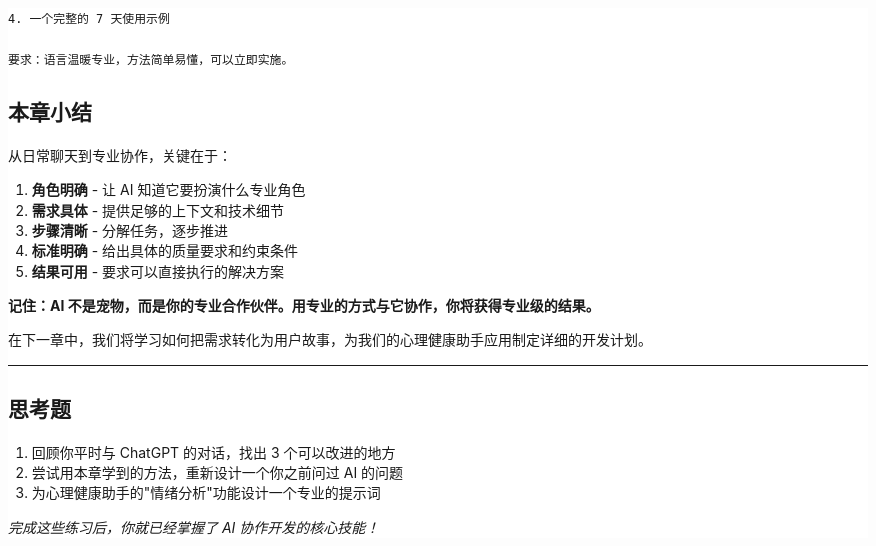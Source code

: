```
4. 一个完整的 7 天使用示例

要求：语言温暖专业，方法简单易懂，可以立即实施。
```

## 本章小结

从日常聊天到专业协作，关键在于：

1. **角色明确** - 让 AI 知道它要扮演什么专业角色
2. **需求具体** - 提供足够的上下文和技术细节
3. **步骤清晰** - 分解任务，逐步推进
4. **标准明确** - 给出具体的质量要求和约束条件
5. **结果可用** - 要求可以直接执行的解决方案

**记住：AI 不是宠物，而是你的专业合作伙伴。用专业的方式与它协作，你将获得专业级的结果。**

在下一章中，我们将学习如何把需求转化为用户故事，为我们的心理健康助手应用制定详细的开发计划。

---

## 思考题

1. 回顾你平时与 ChatGPT 的对话，找出 3 个可以改进的地方
2. 尝试用本章学到的方法，重新设计一个你之前问过 AI 的问题
3. 为心理健康助手的"情绪分析"功能设计一个专业的提示词

_完成这些练习后，你就已经掌握了 AI 协作开发的核心技能！_
